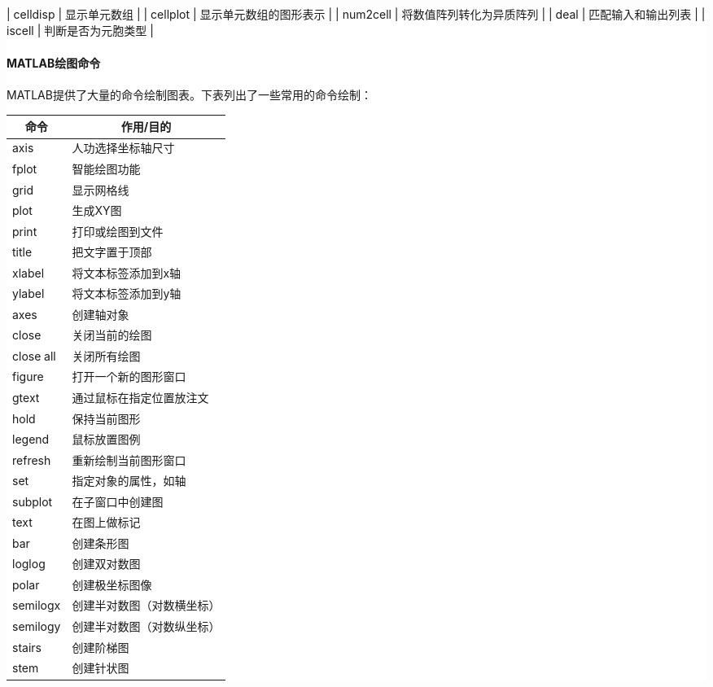 | celldisp | 显示单元数组                   |
| cellplot | 显示单元数组的图形表示         |
| num2cell | 将数值阵列转化为异质阵列       |
| deal     | 匹配输入和输出列表             |
| iscell   | 判断是否为元胞类型             |

#### MATLAB绘图命令

MATLAB提供了大量的命令绘制图表。下表列出了一些常用的命令绘制：

| 命令      | 作用/目的                  |
| --------- | -------------------------- |
| axis      | 人功选择坐标轴尺寸         |
| fplot     | 智能绘图功能               |
| grid      | 显示网格线                 |
| plot      | 生成XY图                   |
| print     | 打印或绘图到文件           |
| title     | 把文字置于顶部             |
| xlabel    | 将文本标签添加到x轴        |
| ylabel    | 将文本标签添加到y轴        |
| axes      | 创建轴对象                 |
| close     | 关闭当前的绘图             |
| close all | 关闭所有绘图               |
| figure    | 打开一个新的图形窗口       |
| gtext     | 通过鼠标在指定位置放注文   |
| hold      | 保持当前图形               |
| legend    | 鼠标放置图例               |
| refresh   | 重新绘制当前图形窗口       |
| set       | 指定对象的属性，如轴       |
| subplot   | 在子窗口中创建图           |
| text      | 在图上做标记               |
| bar       | 创建条形图                 |
| loglog    | 创建双对数图               |
| polar     | 创建极坐标图像             |
| semilogx  | 创建半对数图（对数横坐标） |
| semilogy  | 创建半对数图（对数纵坐标） |
| stairs    | 创建阶梯图                 |
| stem      | 创建针状图                 |
